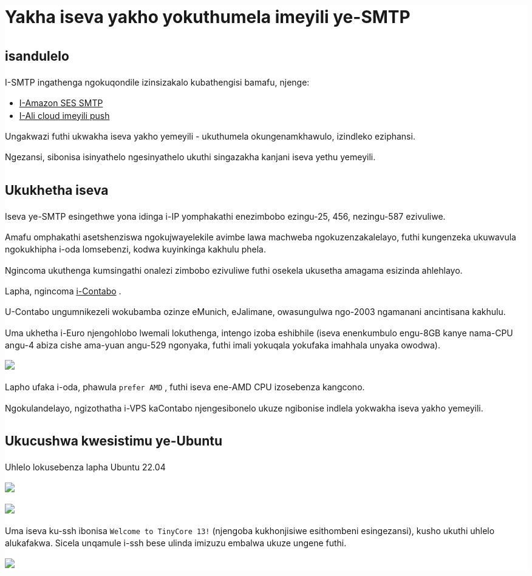 # Yakha iseva yakho yokuthumela imeyili ye-SMTP

## isandulelo

I-SMTP ingathenga ngokuqondile izinsizakalo kubathengisi bamafu, njenge:

* [I-Amazon SES SMTP](https://docs.aws.amazon.com/ses/latest/dg/send-email-smtp.html)
* [I-Ali cloud imeyili push](https://www.alibabacloud.com/help/directmail/latest/three-mail-sending-methods)

Ungakwazi futhi ukwakha iseva yakho yemeyili - ukuthumela okungenamkhawulo, izindleko eziphansi.

Ngezansi, sibonisa isinyathelo ngesinyathelo ukuthi singazakha kanjani iseva yethu yemeyili.

## Ukukhetha iseva

Iseva ye-SMTP esingethwe yona idinga i-IP yomphakathi enezimbobo ezingu-25, 456, nezingu-587 ezivuliwe.

Amafu omphakathi asetshenziswa ngokujwayelekile avimbe lawa machweba ngokuzenzakalelayo, futhi kungenzeka ukuwavula ngokukhipha i-oda lomsebenzi, kodwa kuyinkinga kakhulu phela.

Ngincoma ukuthenga kumsingathi onalezi zimbobo ezivuliwe futhi osekela ukusetha amagama esizinda ahlehlayo.

Lapha, ngincoma [i-Contabo](https://contabo.com) .

U-Contabo ungumnikezeli wokubamba ozinze eMunich, eJalimane, owasungulwa ngo-2003 ngamanani ancintisana kakhulu.

Uma ukhetha i-Euro njengohlobo lwemali lokuthenga, intengo izoba eshibhile (iseva enenkumbulo engu-8GB kanye nama-CPU angu-4 abiza cishe ama-yuan angu-529 ngonyaka, futhi imali yokuqala yokufaka imahhala unyaka owodwa).

![](https://pub-b8db533c86124200a9d799bf3ba88099.r2.dev/2023/03/UoAQkwY.webp)

Lapho ufaka i-oda, phawula `prefer AMD` , futhi iseva ene-AMD CPU izosebenza kangcono.

Ngokulandelayo, ngizothatha i-VPS kaContabo njengesibonelo ukuze ngibonise indlela yokwakha iseva yakho yemeyili.

## Ukucushwa kwesistimu ye-Ubuntu

Uhlelo lokusebenza lapha Ubuntu 22.04

![](https://pub-b8db533c86124200a9d799bf3ba88099.r2.dev/2023/03/smpIu1F.webp)

![](https://pub-b8db533c86124200a9d799bf3ba88099.r2.dev/2023/03/m7Mwjwr.webp)

Uma iseva ku-ssh ibonisa `Welcome to TinyCore 13!` (njengoba kukhonjisiwe esithombeni esingezansi), kusho ukuthi uhlelo alukafakwa. Sicela unqamule i-ssh bese ulinda imizuzu embalwa ukuze ungene futhi.

![](https://pub-b8db533c86124200a9d799bf3ba88099.r2.dev/2023/03/-qKACz9.webp)

